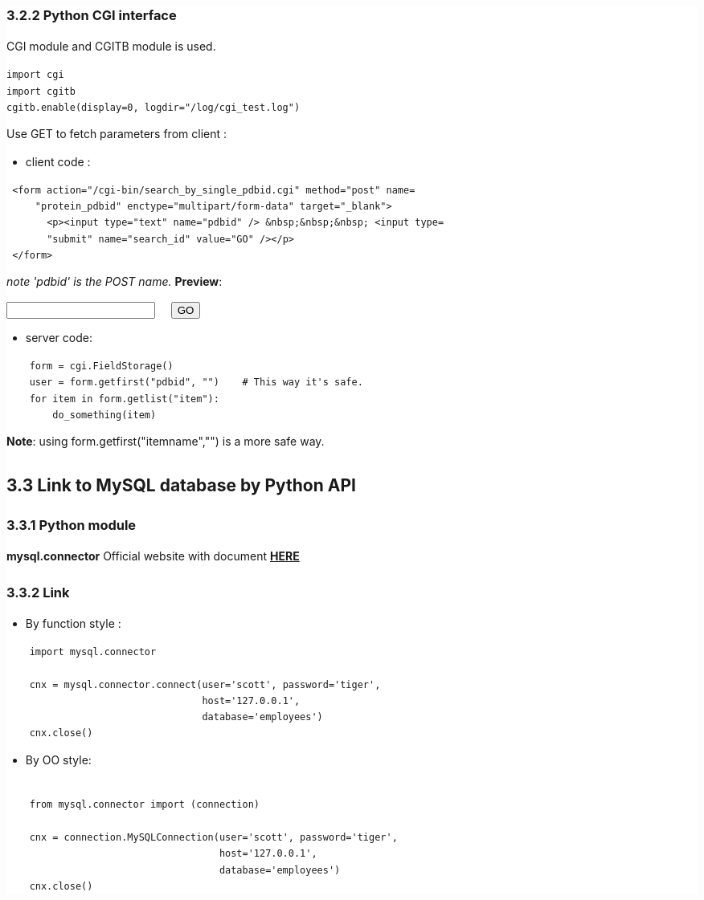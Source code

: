### 3.2.2 Python CGI interface
CGI module and CGITB module is used.

```
import cgi
import cgitb
cgitb.enable(display=0, logdir="/log/cgi_test.log")
```

Use GET to fetch parameters from client :
* client code :
```
 <form action="/cgi-bin/search_by_single_pdbid.cgi" method="post" name=
     "protein_pdbid" enctype="multipart/form-data" target="_blank">
       <p><input type="text" name="pdbid" /> &nbsp;&nbsp;&nbsp; <input type=
       "submit" name="search_id" value="GO" /></p>
 </form>
```
_note 'pdbid' is the POST name._
**Preview**:
 <form action="/cgi-bin/search_by_single_pdbid.cgi" method="post" name=
     "protein_pdbid" enctype="multipart/form-data" target="_blank">
       <p><input type="text" name="pdbid" /> &nbsp;&nbsp;&nbsp; <input type=
       "submit" name="search_id" value="GO" /></p>
 </form>

* server code:
```
    form = cgi.FieldStorage()
    user = form.getfirst("pdbid", "")    # This way it's safe.
    for item in form.getlist("item"):
        do_something(item)
```
**Note**: using form.getfirst("itemname","") is a more safe way.

## 3.3 Link to MySQL database by Python API
### 3.3.1 Python module
**mysql.connector** Official website with document [**HERE**](https://dev.mysql.com/doc/)
### 3.3.2 Link
* By function style :

```
    import mysql.connector

    cnx = mysql.connector.connect(user='scott', password='tiger',
                                  host='127.0.0.1',
                                  database='employees')
    cnx.close()
```

* By OO style:

```

    from mysql.connector import (connection)

    cnx = connection.MySQLConnection(user='scott', password='tiger',
                                     host='127.0.0.1',
                                     database='employees')
    cnx.close()
```
